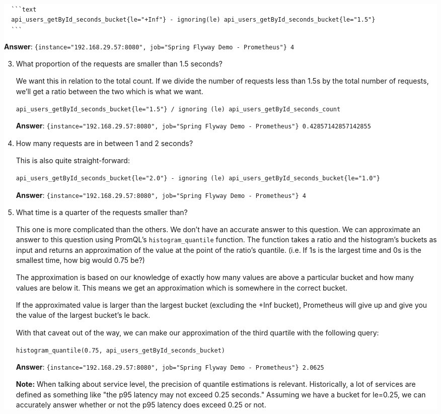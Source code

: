       ```text
      api_users_getById_seconds_bucket{le="+Inf"} - ignoring(le) api_users_getById_seconds_bucket{le="1.5"}
      ```

   **Answer**: ```{instance="192.168.29.57:8080", job="Spring Flyway Demo - Prometheus"} 4```


3. What proportion of the requests are smaller than 1.5 seconds?

   We want this in relation to the total count.  If we divide the number of requests less than 1.5s by the total number of requests, we’ll get a ratio between the two which is what we want.

   ```text
   api_users_getById_seconds_bucket{le="1.5"} / ignoring (le) api_users_getById_seconds_count
   ```

   **Answer**: ```{instance="192.168.29.57:8080", job="Spring Flyway Demo - Prometheus"} 0.42857142857142855```


4. How many requests are in between 1 and 2 seconds?

   This is also quite straight-forward:

   ```text
   api_users_getById_seconds_bucket{le="2.0"} - ignoring (le) api_users_getById_seconds_bucket{le="1.0"}
   ```

   **Answer**: ```{instance="192.168.29.57:8080", job="Spring Flyway Demo - Prometheus"} 4```


5. What time is a quarter of the requests smaller than?

   This one is more complicated than the others. We don’t have an accurate answer to this question.
   We can approximate an answer to this question using PromQL’s ```histogram_quantile``` function.
   The function takes a ratio and the histogram’s buckets as input and returns an approximation of
   the value at the point of the ratio’s quantile. (i.e. If 1s is the largest time and 0s is the
   smallest time, how big would 0.75 be?)

   The approximation is based on our knowledge of exactly how many values are above a particular
   bucket and how many values are below it. This means we get an approximation which is somewhere
   in the correct bucket.

   If the approximated value is larger than the largest bucket (excluding the +Inf bucket),
   Prometheus will give up and give you the value of the largest bucket’s le back.

   With that caveat out of the way, we can make our approximation of the third quartile with the
   following query:

   ```text
   histogram_quantile(0.75, api_users_getById_seconds_bucket)
   ```

   **Answer**: ```{instance="192.168.29.57:8080", job="Spring Flyway Demo - Prometheus"} 2.0625```

   **Note:** When talking about service level, the precision of quantile estimations is relevant.
   Historically, a lot of services are defined as something like "the p95 latency may not exceed
   0.25 seconds."  Assuming we have a bucket for le=0.25, we can accurately answer whether or not
   the p95 latency does exceed 0.25 or not.
